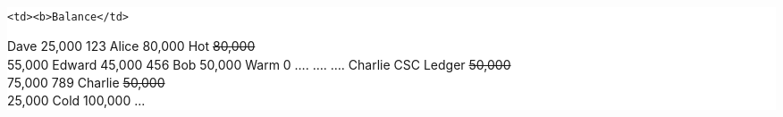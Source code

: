     <td><b>Balance</td>
  </tr>
  <tr>
    <td>Dave</td>
    <td>25,000</td>
    <td></td>
    <td>123</td>
    <td>Alice</td>
    <td>80,000</td>
    <td></td>
    <td>Hot</td>
    <td><s>80,000</s>
<br>55,000</td>
  </tr>
  <tr>
    <td>Edward</td>
    <td>45,000</td>
    <td></td>
    <td>456</td>
    <td>Bob</td>
    <td>50,000</td>
    <td></td>
    <td>Warm</td>
    <td>0</td>
  </tr>
  <tr>
    <td>….</td>
    <td></td>
    <td></td>
    <td>….</td>
    <td></td>
    <td></td>
    <td></td>
    <td>….</td>
    <td></td>
  </tr>
  <tr>
    <td>Charlie CSC Ledger</td>
    <td><s>50,000</s>
<br>75,000</td>
    <td></td>
    <td>789</td>
    <td>Charlie</td>
    <td><s>50,000</s>
<br>25,000</td>
    <td></td>
    <td>Cold</td>
    <td>100,000</td>
  </tr>
  <tr>
    <td></td>
    <td></td>
    <td></td>
    <td></td>
    <td></td>
    <td></td>
    <td></td>
    <td></td>
    <td></td>
  </tr>
  <tr>
    <td>...</td>
    <td></td>
    <td></td>